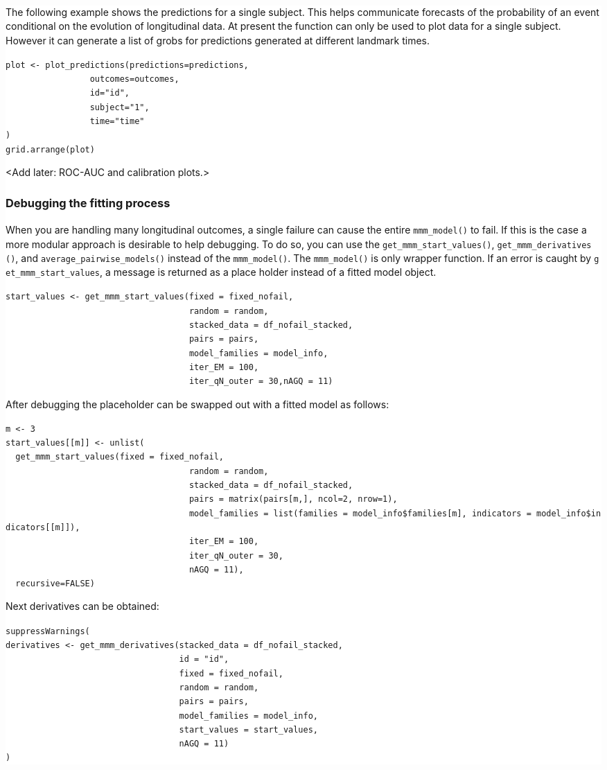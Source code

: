 The following example shows the predictions for a single subject. This
helps communicate forecasts of the probability of an event conditional
on the evolution of longitudinal data. At present the function can only
be used to plot data for a single subject. However it can generate a
list of grobs for predictions generated at different landmark times.

    plot <- plot_predictions(predictions=predictions,
                     outcomes=outcomes,
                     id="id",
                     subject="1", 
                     time="time"
    )
    grid.arrange(plot)

&lt;Add later: ROC-AUC and calibration plots.&gt;

### Debugging the fitting process

When you are handling many longitudinal outcomes, a single failure can
cause the entire `mmm_model()` to fail. If this is the case a more
modular approach is desirable to help debugging. To do so, you can use
the `get_mmm_start_values()`, `get_mmm_derivatives()`, and
`average_pairwise_models()` instead of the `mmm_model()`. The
`mmm_model()` is only wrapper function. If an error is caught by
`get_mmm_start_values`, a message is returned as a place holder instead
of a fitted model object.

    start_values <- get_mmm_start_values(fixed = fixed_nofail,
                                         random = random,
                                         stacked_data = df_nofail_stacked,
                                         pairs = pairs,
                                         model_families = model_info,
                                         iter_EM = 100,
                                         iter_qN_outer = 30,nAGQ = 11)

After debugging the placeholder can be swapped out with a fitted model
as follows:

    m <- 3
    start_values[[m]] <- unlist(
      get_mmm_start_values(fixed = fixed_nofail,
                                         random = random,
                                         stacked_data = df_nofail_stacked,
                                         pairs = matrix(pairs[m,], ncol=2, nrow=1),
                                         model_families = list(families = model_info$families[m], indicators = model_info$indicators[[m]]),
                                         iter_EM = 100,
                                         iter_qN_outer = 30,
                                         nAGQ = 11),
      recursive=FALSE)

Next derivatives can be obtained:

    suppressWarnings(
    derivatives <- get_mmm_derivatives(stacked_data = df_nofail_stacked, 
                                       id = "id", 
                                       fixed = fixed_nofail, 
                                       random = random, 
                                       pairs = pairs, 
                                       model_families = model_info, 
                                       start_values = start_values, 
                                       nAGQ = 11)
    )
